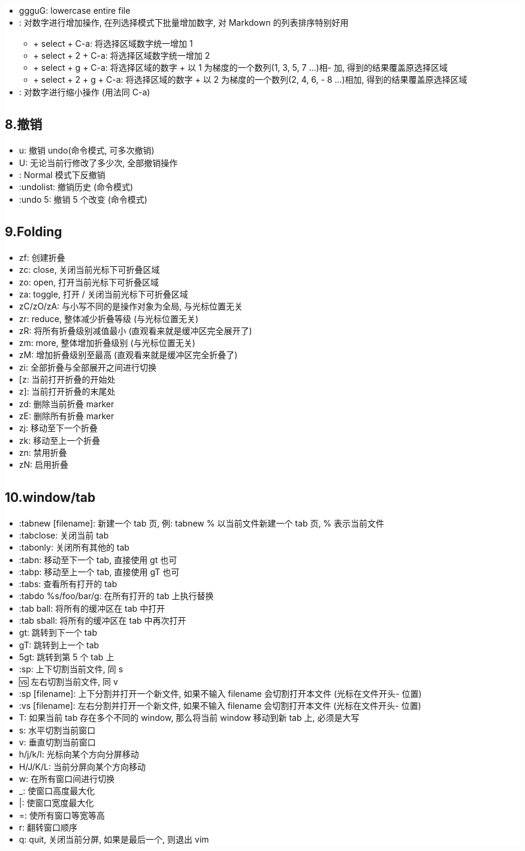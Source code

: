 - ggguG: lowercase entire file
- <C-a>: 对数字进行增加操作, 在列选择模式下批量增加数字, 对 Markdown 的列表排序特别好用
  - <C-v> + select + C-a: 将选择区域数字统一增加 1
  - <C-v> + select + 2 + C-a: 将选择区域数字统一增加 2
  - <C-v> + select + g + C-a: 将选择区域的数字 + 以 1 为梯度的一个数列(1, 3, 5, 7 ...)相- 加, 得到的结果覆盖原选择区域
  - <C-v> + select + 2 + g + C-a: 将选择区域的数字 + 以 2 为梯度的一个数列(2, 4, 6, - 8 ...)相加, 得到的结果覆盖原选择区域
- <C-x>: 对数字进行缩小操作 (用法同 C-a)
## 8.撤销
- u: 撤销 undo(命令模式, 可多次撤销)
- U: 无论当前行修改了多少次, 全部撤销操作
- <C-r>: Normal 模式下反撤销
- :undolist: 撤销历史 (命令模式)
- :undo 5: 撤销 5 个改变 (命令模式)
## 9.Folding
- zf: 创建折叠
- zc: close, 关闭当前光标下可折叠区域
- zo: open, 打开当前光标下可折叠区域
- za: toggle, 打开 / 关闭当前光标下可折叠区域
- zC/zO/zA: 与小写不同的是操作对象为全局, 与光标位置无关
- zr: reduce, 整体减少折叠等级 (与光标位置无关)
- zR: 将所有折叠级别减值最小 (直观看来就是缓冲区完全展开了)
- zm: more, 整体增加折叠级别 (与光标位置无关)
- zM: 增加折叠级别至最高 (直观看来就是缓冲区完全折叠了)
- zi: 全部折叠与全部展开之间进行切换
- [z: 当前打开折叠的开始处
- z]: 当前打开折叠的末尾处
- zd: 删除当前折叠 marker
- zE: 删除所有折叠 marker
- zj: 移动至下一个折叠
- zk: 移动至上一个折叠
- zn: 禁用折叠
- zN: 启用折叠
## 10.window/tab
- :tabnew [filename]: 新建一个 tab 页, 例: tabnew % 以当前文件新建一个 tab 页, % 表示当前文件
- :tabclose: 关闭当前 tab
- :tabonly: 关闭所有其他的 tab
- :tabn: 移动至下一个 tab, 直接使用 gt 也可
- :tabp: 移动至上一个 tab, 直接使用 gT 也可
- :tabs: 查看所有打开的 tab
- :tabdo %s/foo/bar/g: 在所有打开的 tab 上执行替换
- :tab ball: 将所有的缓冲区在 tab 中打开
- :tab sball: 将所有的缓冲区在 tab 中再次打开
- gt: 跳转到下一个 tab
- gT: 跳转到上一个 tab
- 5gt: 跳转到第 5 个 tab 上
- :sp: 上下切割当前文件, 同 <C-w> s
- :vs: 左右切割当前文件, 同 <C-w> v
- :sp [filename]: 上下分割并打开一个新文件, 如果不输入 filename 会切割打开本文件 (光标在文件开头- 位置)
- :vs [filename]: 左右分割并打开一个新文件, 如果不输入 filename 会切割打开本文件 (光标在文件开头- 位置)
- <C-w> T: 如果当前 tab 存在多个不同的 window, 那么将当前 window 移动到新 tab 上, 必须是大写
- <C-w> s: 水平切割当前窗口
- <C-w> v: 垂直切割当前窗口
- <C-w> h/j/k/l: 光标向某个方向分屏移动
- <C-w> H/J/K/L: 当前分屏向某个方向移动
- <C-w> w: 在所有窗口间进行切换
- <C-w> _: 使窗口高度最大化
- <C-w> |: 使窗口宽度最大化
- <C-w> =: 使所有窗口等宽等高
- <C-w> r: 翻转窗口顺序
- <C-w> q: quit, 关闭当前分屏, 如果是最后一个, 则退出 vim